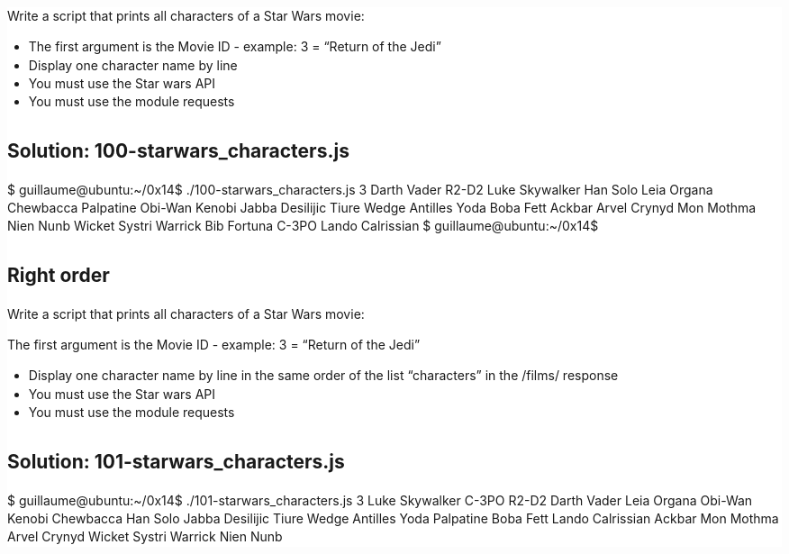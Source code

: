 Write a script that prints all characters of a Star Wars movie:

* The first argument is the Movie ID - example: 3 = “Return of the Jedi”
* Display one character name by line
* You must use the Star wars API
* You must use the module requests

## Solution: 100-starwars_characters.js

$ guillaume@ubuntu:~/0x14$ ./100-starwars_characters.js 3
Darth Vader
R2-D2
Luke Skywalker
Han Solo
Leia Organa
Chewbacca
Palpatine
Obi-Wan Kenobi
Jabba Desilijic Tiure
Wedge Antilles
Yoda
Boba Fett
Ackbar
Arvel Crynyd
Mon Mothma
Nien Nunb
Wicket Systri Warrick
Bib Fortuna
C-3PO
Lando Calrissian
$ guillaume@ubuntu:~/0x14$

## Right order

Write a script that prints all characters of a Star Wars movie:

The first argument is the Movie ID - example: 3 = “Return of the Jedi”
* Display one character name by line in the same order of the list “characters” in the /films/ response
* You must use the Star wars API
* You must use the module requests

## Solution: 101-starwars_characters.js

$ guillaume@ubuntu:~/0x14$ ./101-starwars_characters.js 3
Luke Skywalker
C-3PO
R2-D2
Darth Vader
Leia Organa
Obi-Wan Kenobi
Chewbacca
Han Solo
Jabba Desilijic Tiure
Wedge Antilles
Yoda
Palpatine
Boba Fett
Lando Calrissian
Ackbar
Mon Mothma
Arvel Crynyd
Wicket Systri Warrick
Nien Nunb